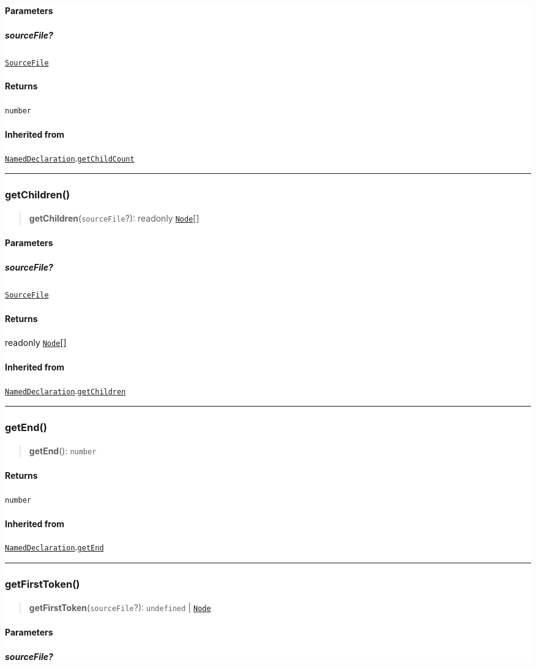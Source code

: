 #### Parameters

##### sourceFile?

[`SourceFile`](SourceFile.md)

#### Returns

`number`

#### Inherited from

[`NamedDeclaration`](NamedDeclaration.md).[`getChildCount`](NamedDeclaration.md#getchildcount)

***

### getChildren()

> **getChildren**(`sourceFile`?): readonly [`Node`](Node.md)[]

#### Parameters

##### sourceFile?

[`SourceFile`](SourceFile.md)

#### Returns

readonly [`Node`](Node.md)[]

#### Inherited from

[`NamedDeclaration`](NamedDeclaration.md).[`getChildren`](NamedDeclaration.md#getchildren)

***

### getEnd()

> **getEnd**(): `number`

#### Returns

`number`

#### Inherited from

[`NamedDeclaration`](NamedDeclaration.md).[`getEnd`](NamedDeclaration.md#getend)

***

### getFirstToken()

> **getFirstToken**(`sourceFile`?): `undefined` \| [`Node`](Node.md)

#### Parameters

##### sourceFile?
